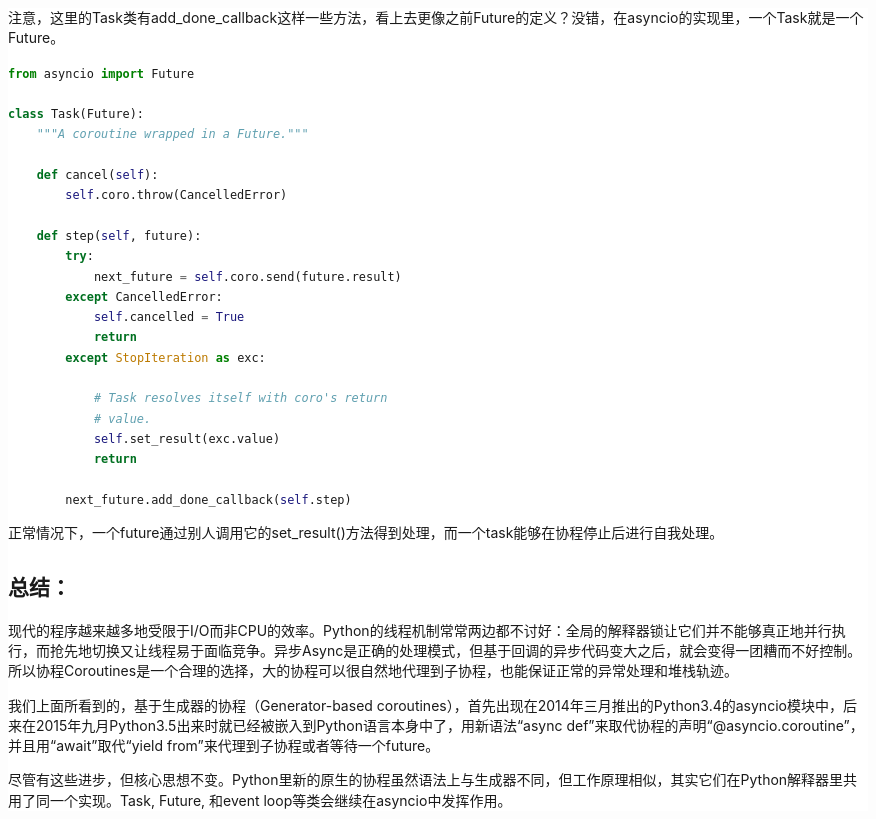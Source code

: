 注意，这里的Task类有add_done_callback这样一些方法，看上去更像之前Future的定义？没错，在asyncio的实现里，一个Task就是一个Future。


```python
from asyncio import Future

class Task(Future):
    """A coroutine wrapped in a Future."""

    def cancel(self):
        self.coro.throw(CancelledError)

    def step(self, future):
        try:
            next_future = self.coro.send(future.result)
        except CancelledError:
            self.cancelled = True
            return
        except StopIteration as exc:

            # Task resolves itself with coro's return
            # value.
            self.set_result(exc.value)
            return

        next_future.add_done_callback(self.step)
```

正常情况下，一个future通过别人调用它的set_result()方法得到处理，而一个task能够在协程停止后进行自我处理。

## 总结：

现代的程序越来越多地受限于I/O而非CPU的效率。Python的线程机制常常两边都不讨好：全局的解释器锁让它们并不能够真正地并行执行，而抢先地切换又让线程易于面临竞争。异步Async是正确的处理模式，但基于回调的异步代码变大之后，就会变得一团糟而不好控制。所以协程Coroutines是一个合理的选择，大的协程可以很自然地代理到子协程，也能保证正常的异常处理和堆栈轨迹。

我们上面所看到的，基于生成器的协程（Generator-based coroutines），首先出现在2014年三月推出的Python3.4的asyncio模块中，后来在2015年九月Python3.5出来时就已经被嵌入到Python语言本身中了，用新语法“async def”来取代协程的声明“@asyncio.coroutine”，并且用“await”取代“yield from”来代理到子协程或者等待一个future。

尽管有这些进步，但核心思想不变。Python里新的原生的协程虽然语法上与生成器不同，但工作原理相似，其实它们在Python解释器里共用了同一个实现。Task, Future, 和event loop等类会继续在asyncio中发挥作用。
